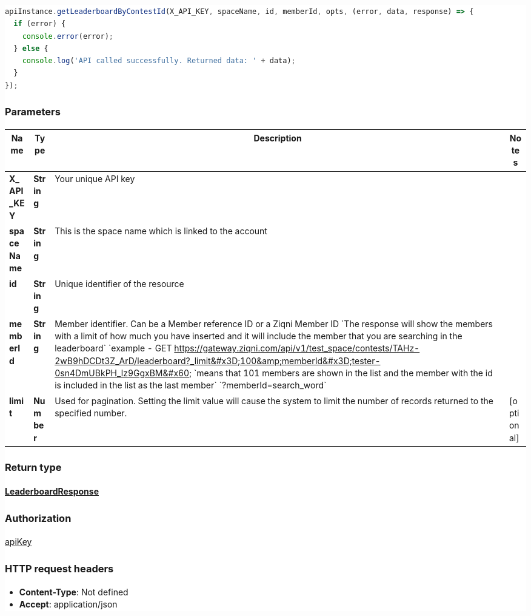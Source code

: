 ```javascript
apiInstance.getLeaderboardByContestId(X_API_KEY, spaceName, id, memberId, opts, (error, data, response) => {
  if (error) {
    console.error(error);
  } else {
    console.log('API called successfully. Returned data: ' + data);
  }
});
```

### Parameters


Name | Type | Description  | Notes
------------- | ------------- | ------------- | -------------
 **X_API_KEY** | **String**| Your unique API key | 
 **spaceName** | **String**| This is the space name which is linked to the account | 
 **id** | **String**| Unique identifier of the resource | 
 **memberId** | **String**| Member identifier. Can be a Member reference ID or a Ziqni Member ID  &#x60;The response will show the members with a limit of how much you have inserted and it will include the member that you are searching in the leaderboard&#x60;  &#x60;example - GET https://gateway.ziqni.com/api/v1/test_space/contests/TAHz-2wB9hDCDt3Z_ArD/leaderboard?_limit&#x3D;100&amp;memberId&#x3D;tester-0sn4DmUBkPH_lz9GgxBM&#x60;  &#x60;means that 101 members are shown in the list and the member with the id is included in the list as the last member&#x60; &#x60;?memberId&#x3D;search_word&#x60; | 
 **limit** | **Number**| Used for pagination. Setting the limit value will cause the system to limit the number of records returned to the specified number. | [optional] 

### Return type

[**LeaderboardResponse**](LeaderboardResponse.md)

### Authorization

[apiKey](../README.md#apiKey)

### HTTP request headers

- **Content-Type**: Not defined
- **Accept**: application/json

